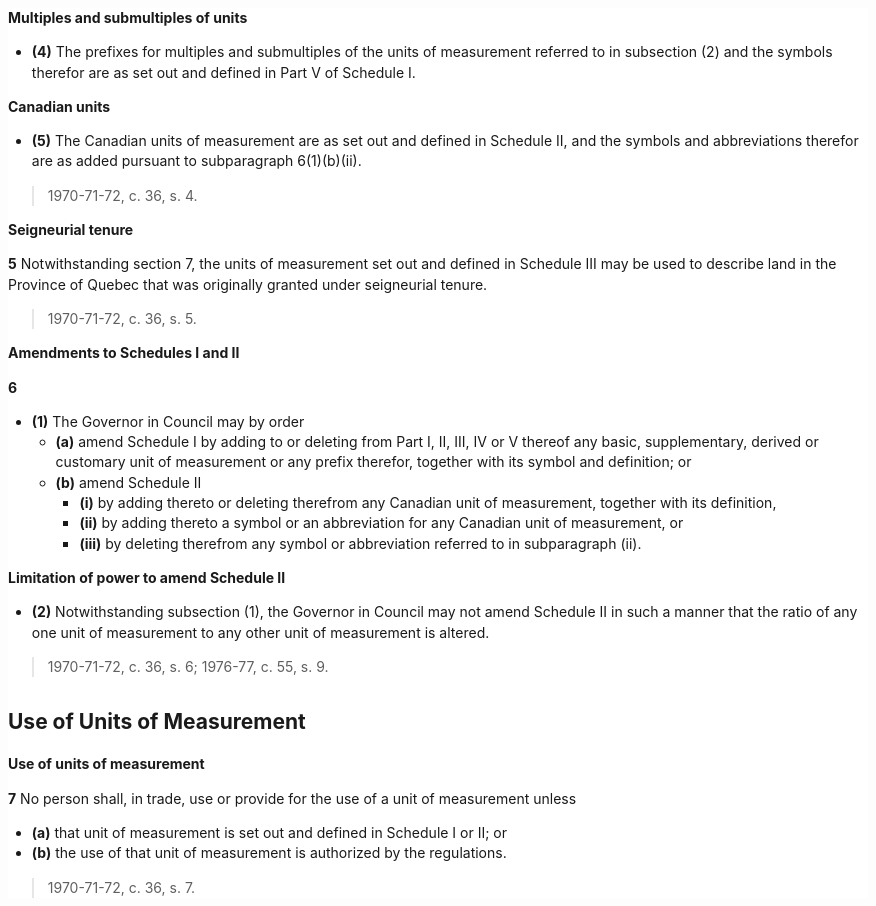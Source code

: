 **Multiples and submultiples of units**

- **(4)** The prefixes for multiples and submultiples of the units of measurement referred to in subsection (2) and the symbols therefor are as set out and defined in Part V of Schedule I.

**Canadian units**

- **(5)** The Canadian units of measurement are as set out and defined in Schedule II, and the symbols and abbreviations therefor are as added pursuant to subparagraph 6(1)(b)(ii).
> 1970-71-72, c. 36, s. 4.





**Seigneurial tenure**

**5** Notwithstanding section 7, the units of measurement set out and defined in Schedule III may be used to describe land in the Province of Quebec that was originally granted under seigneurial tenure.
> 1970-71-72, c. 36, s. 5.





**Amendments to Schedules I and II**

**6** 

- **(1)** The Governor in Council may by order
	- **(a)** amend Schedule I by adding to or deleting from Part I, II, III, IV or V thereof any basic, supplementary, derived or customary unit of measurement or any prefix therefor, together with its symbol and definition; or
	- **(b)** amend Schedule II
		- **(i)** by adding thereto or deleting therefrom any Canadian unit of measurement, together with its definition,
		- **(ii)** by adding thereto a symbol or an abbreviation for any Canadian unit of measurement, or
		- **(iii)** by deleting therefrom any symbol or abbreviation referred to in subparagraph (ii).

**Limitation of power to amend Schedule II**

- **(2)** Notwithstanding subsection (1), the Governor in Council may not amend Schedule II in such a manner that the ratio of any one unit of measurement to any other unit of measurement is altered.
> 1970-71-72, c. 36, s. 6; 1976-77, c. 55, s. 9.





## Use of Units of Measurement



**Use of units of measurement**

**7** No person shall, in trade, use or provide for the use of a unit of measurement unless
- **(a)** that unit of measurement is set out and defined in Schedule I or II; or
- **(b)** the use of that unit of measurement is authorized by the regulations.
> 1970-71-72, c. 36, s. 7.


